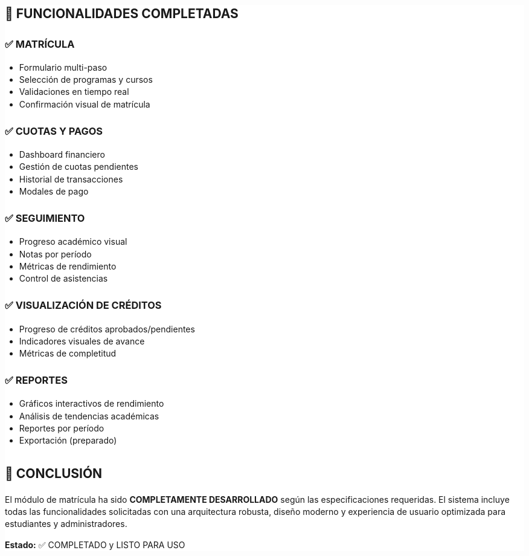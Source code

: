 ## 🚀 FUNCIONALIDADES COMPLETADAS

### ✅ MATRÍCULA
- Formulario multi-paso
- Selección de programas y cursos
- Validaciones en tiempo real
- Confirmación visual de matrícula

### ✅ CUOTAS Y PAGOS  
- Dashboard financiero
- Gestión de cuotas pendientes
- Historial de transacciones
- Modales de pago

### ✅ SEGUIMIENTO
- Progreso académico visual
- Notas por período
- Métricas de rendimiento
- Control de asistencias

### ✅ VISUALIZACIÓN DE CRÉDITOS
- Progreso de créditos aprobados/pendientes
- Indicadores visuales de avance
- Métricas de completitud

### ✅ REPORTES
- Gráficos interactivos de rendimiento
- Análisis de tendencias académicas
- Reportes por período
- Exportación (preparado)

## 🎯 CONCLUSIÓN
El módulo de matrícula ha sido **COMPLETAMENTE DESARROLLADO** según las especificaciones requeridas. El sistema incluye todas las funcionalidades solicitadas con una arquitectura robusta, diseño moderno y experiencia de usuario optimizada para estudiantes y administradores.

**Estado:** ✅ COMPLETADO y LISTO PARA USO
